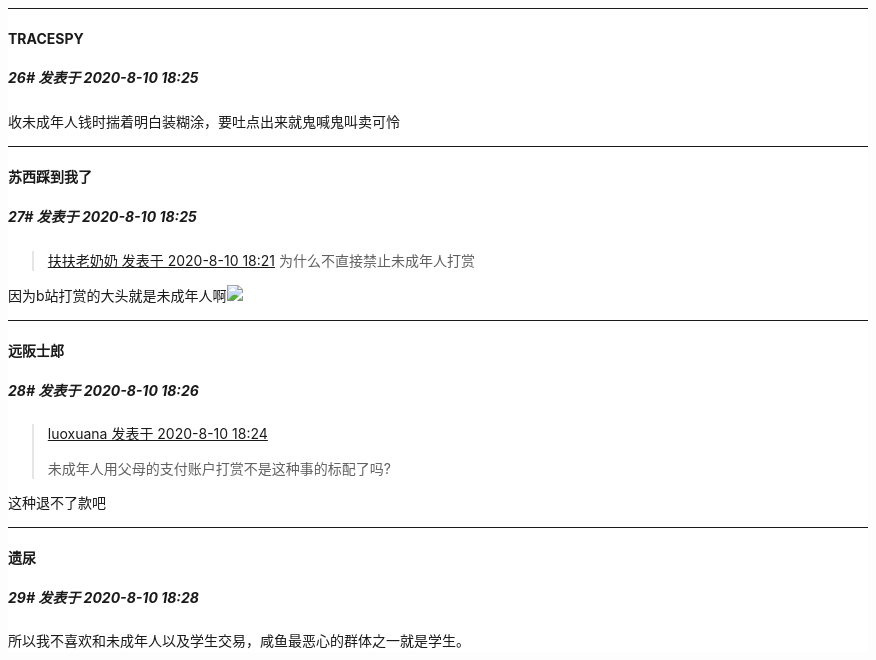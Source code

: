 





*****

####  TRACESPY  
##### 26#       发表于 2020-8-10 18:25




收未成年人钱时揣着明白装糊涂，要吐点出来就鬼喊鬼叫卖可怜







*****

####  苏西踩到我了  
##### 27#       发表于 2020-8-10 18:25



<blockquote><a href="httphttps://bbs.saraba1st.com/2b/forum.php?mod=redirect&amp;goto=findpost&amp;pid=48383757&amp;ptid=1954068" target="_blank">扶扶老奶奶 发表于 2020-8-10 18:21</a>
为什么不直接禁止未成年人打赏</blockquote>
因为b站打赏的大头就是未成年人啊<img src="https://static.saraba1st.com/image/smiley/face2017/067.png" referrerpolicy="no-referrer">







*****

####  远阪士郎  
##### 28#       发表于 2020-8-10 18:26



<blockquote><a href="httphttps://bbs.saraba1st.com/2b/forum.php?mod=redirect&amp;goto=findpost&amp;pid=48383796&amp;ptid=1954068" target="_blank">luoxuana 发表于 2020-8-10 18:24</a>

未成年人用父母的支付账户打赏不是这种事的标配了吗?</blockquote>
这种退不了款吧







*****

####  遗尿  
##### 29#       发表于 2020-8-10 18:28




所以我不喜欢和未成年人以及学生交易，咸鱼最恶心的群体之一就是学生。
